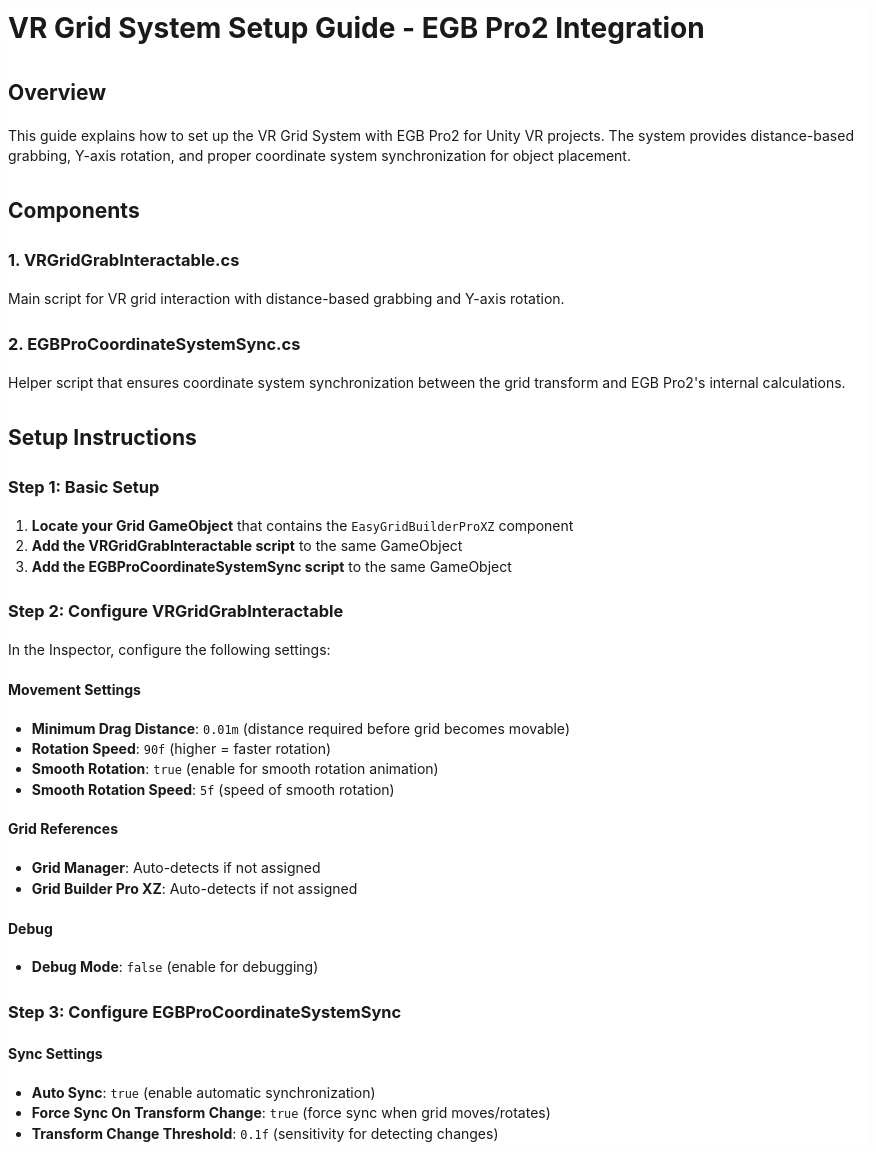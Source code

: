 # VR Grid System Setup Guide - EGB Pro2 Integration

## Overview

This guide explains how to set up the VR Grid System with EGB Pro2 for Unity VR projects. The system provides distance-based grabbing, Y-axis rotation, and proper coordinate system synchronization for object placement.

## Components

### 1. VRGridGrabInteractable.cs
Main script for VR grid interaction with distance-based grabbing and Y-axis rotation.

### 2. EGBProCoordinateSystemSync.cs
Helper script that ensures coordinate system synchronization between the grid transform and EGB Pro2's internal calculations.

## Setup Instructions

### Step 1: Basic Setup

1. **Locate your Grid GameObject** that contains the `EasyGridBuilderProXZ` component
2. **Add the VRGridGrabInteractable script** to the same GameObject
3. **Add the EGBProCoordinateSystemSync script** to the same GameObject

### Step 2: Configure VRGridGrabInteractable

In the Inspector, configure the following settings:

#### Movement Settings
- **Minimum Drag Distance**: `0.01m` (distance required before grid becomes movable)
- **Rotation Speed**: `90f` (higher = faster rotation)
- **Smooth Rotation**: `true` (enable for smooth rotation animation)
- **Smooth Rotation Speed**: `5f` (speed of smooth rotation)

#### Grid References
- **Grid Manager**: Auto-detects if not assigned
- **Grid Builder Pro XZ**: Auto-detects if not assigned

#### Debug
- **Debug Mode**: `false` (enable for debugging)

### Step 3: Configure EGBProCoordinateSystemSync

#### Sync Settings
- **Auto Sync**: `true` (enable automatic synchronization)
- **Force Sync On Transform Change**: `true` (force sync when grid moves/rotates)
- **Transform Change Threshold**: `0.1f` (sensitivity for detecting changes)

